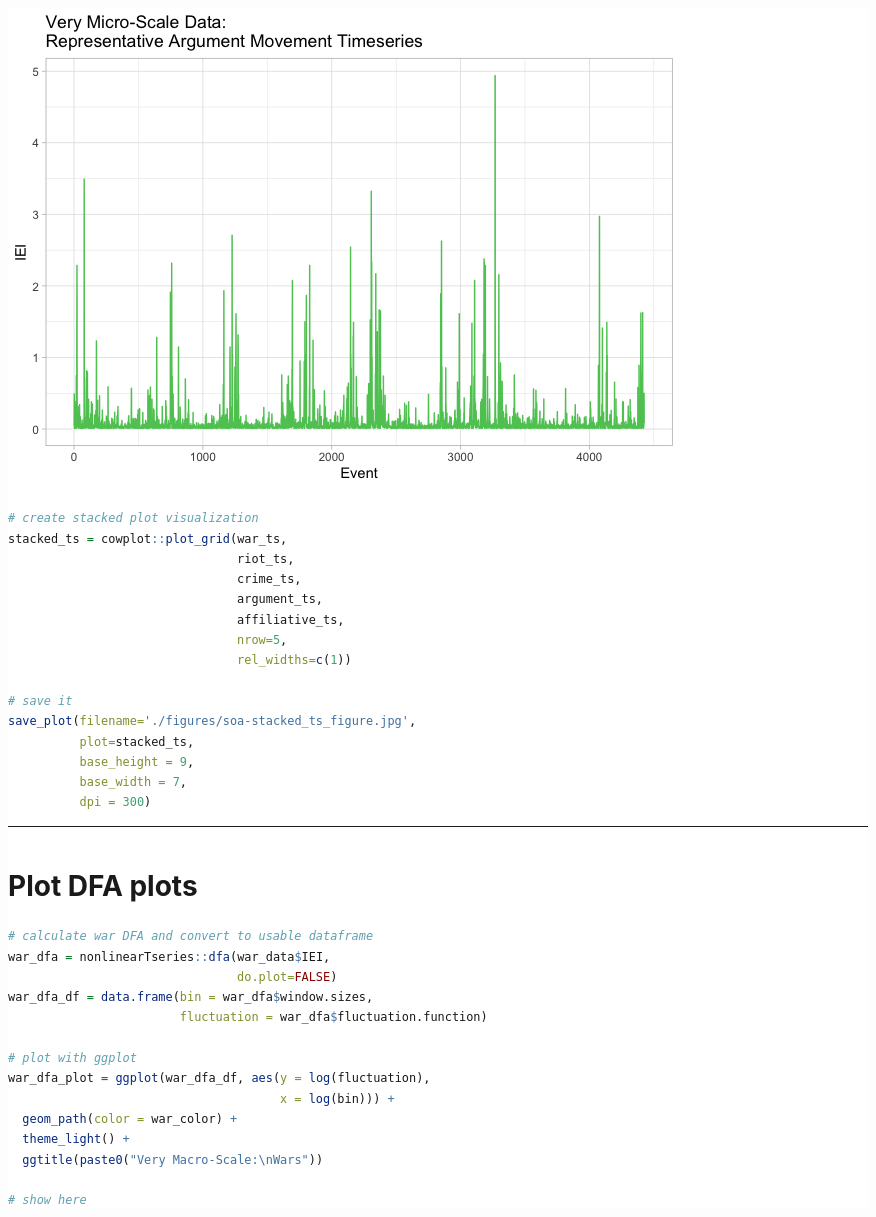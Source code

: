 ![](soa-code_data_figures_files/figure-html/plot-argument-ts-1.png)


```r
# create stacked plot visualization
stacked_ts = cowplot::plot_grid(war_ts,
                                riot_ts,
                                crime_ts,
                                argument_ts,
                                affiliative_ts,
                                nrow=5,
                                rel_widths=c(1))

# save it
save_plot(filename='./figures/soa-stacked_ts_figure.jpg',
          plot=stacked_ts,
          base_height = 9,
          base_width = 7,
          dpi = 300)
```

***

# Plot DFA plots


```r
# calculate war DFA and convert to usable dataframe
war_dfa = nonlinearTseries::dfa(war_data$IEI,
                                do.plot=FALSE)
war_dfa_df = data.frame(bin = war_dfa$window.sizes,
                        fluctuation = war_dfa$fluctuation.function)

# plot with ggplot
war_dfa_plot = ggplot(war_dfa_df, aes(y = log(fluctuation),
                                      x = log(bin))) +
  geom_path(color = war_color) +
  theme_light() +
  ggtitle(paste0("Very Macro-Scale:\nWars"))

# show here
```